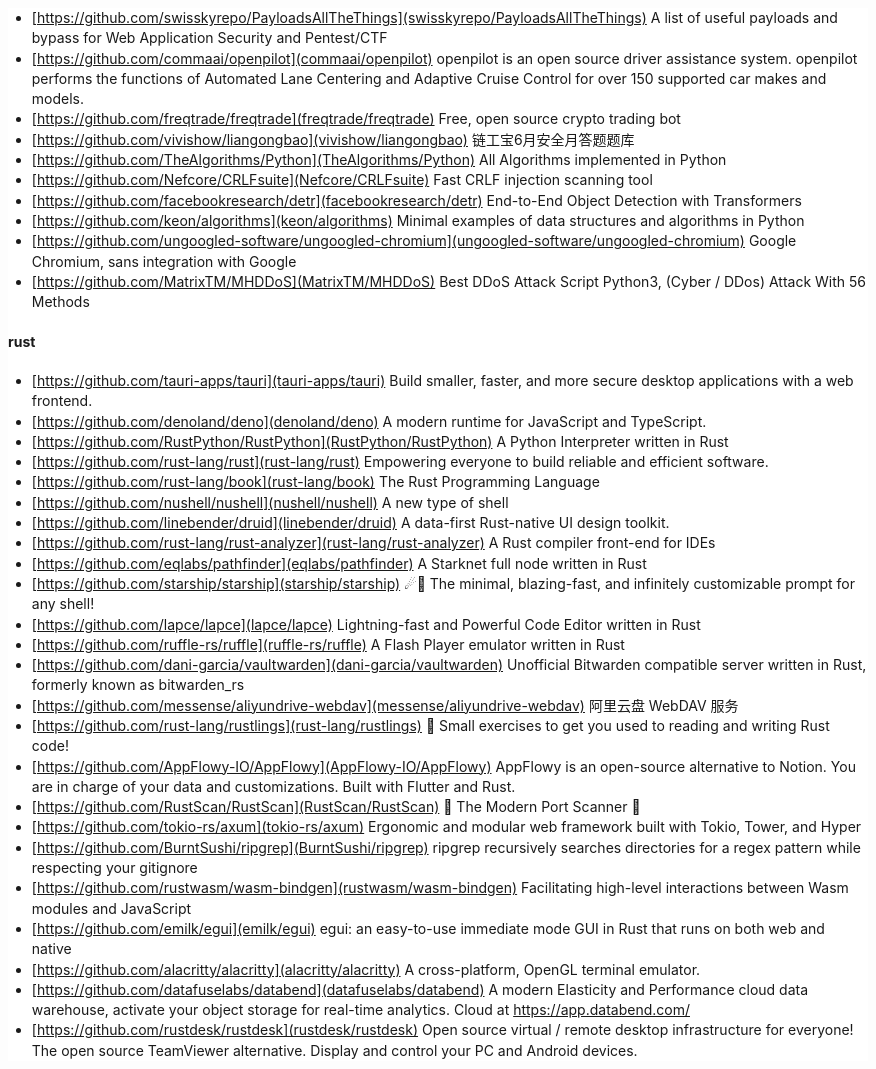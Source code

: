 * [https://github.com/swisskyrepo/PayloadsAllTheThings](swisskyrepo/PayloadsAllTheThings) A list of useful payloads and bypass for Web Application Security and Pentest/CTF
* [https://github.com/commaai/openpilot](commaai/openpilot) openpilot is an open source driver assistance system. openpilot performs the functions of Automated Lane Centering and Adaptive Cruise Control for over 150 supported car makes and models.
* [https://github.com/freqtrade/freqtrade](freqtrade/freqtrade) Free, open source crypto trading bot
* [https://github.com/vivishow/liangongbao](vivishow/liangongbao) 链工宝6月安全月答题题库
* [https://github.com/TheAlgorithms/Python](TheAlgorithms/Python) All Algorithms implemented in Python
* [https://github.com/Nefcore/CRLFsuite](Nefcore/CRLFsuite) Fast CRLF injection scanning tool
* [https://github.com/facebookresearch/detr](facebookresearch/detr) End-to-End Object Detection with Transformers
* [https://github.com/keon/algorithms](keon/algorithms) Minimal examples of data structures and algorithms in Python
* [https://github.com/ungoogled-software/ungoogled-chromium](ungoogled-software/ungoogled-chromium) Google Chromium, sans integration with Google
* [https://github.com/MatrixTM/MHDDoS](MatrixTM/MHDDoS) Best DDoS Attack Script Python3, (Cyber / DDos) Attack With 56 Methods

#### rust
* [https://github.com/tauri-apps/tauri](tauri-apps/tauri) Build smaller, faster, and more secure desktop applications with a web frontend.
* [https://github.com/denoland/deno](denoland/deno) A modern runtime for JavaScript and TypeScript.
* [https://github.com/RustPython/RustPython](RustPython/RustPython) A Python Interpreter written in Rust
* [https://github.com/rust-lang/rust](rust-lang/rust) Empowering everyone to build reliable and efficient software.
* [https://github.com/rust-lang/book](rust-lang/book) The Rust Programming Language
* [https://github.com/nushell/nushell](nushell/nushell) A new type of shell
* [https://github.com/linebender/druid](linebender/druid) A data-first Rust-native UI design toolkit.
* [https://github.com/rust-lang/rust-analyzer](rust-lang/rust-analyzer) A Rust compiler front-end for IDEs
* [https://github.com/eqlabs/pathfinder](eqlabs/pathfinder) A Starknet full node written in Rust
* [https://github.com/starship/starship](starship/starship) ☄🌌️ The minimal, blazing-fast, and infinitely customizable prompt for any shell!
* [https://github.com/lapce/lapce](lapce/lapce) Lightning-fast and Powerful Code Editor written in Rust
* [https://github.com/ruffle-rs/ruffle](ruffle-rs/ruffle) A Flash Player emulator written in Rust
* [https://github.com/dani-garcia/vaultwarden](dani-garcia/vaultwarden) Unofficial Bitwarden compatible server written in Rust, formerly known as bitwarden_rs
* [https://github.com/messense/aliyundrive-webdav](messense/aliyundrive-webdav) 阿里云盘 WebDAV 服务
* [https://github.com/rust-lang/rustlings](rust-lang/rustlings) 🦀 Small exercises to get you used to reading and writing Rust code!
* [https://github.com/AppFlowy-IO/AppFlowy](AppFlowy-IO/AppFlowy) AppFlowy is an open-source alternative to Notion. You are in charge of your data and customizations. Built with Flutter and Rust.
* [https://github.com/RustScan/RustScan](RustScan/RustScan) 🤖 The Modern Port Scanner 🤖
* [https://github.com/tokio-rs/axum](tokio-rs/axum) Ergonomic and modular web framework built with Tokio, Tower, and Hyper
* [https://github.com/BurntSushi/ripgrep](BurntSushi/ripgrep) ripgrep recursively searches directories for a regex pattern while respecting your gitignore
* [https://github.com/rustwasm/wasm-bindgen](rustwasm/wasm-bindgen) Facilitating high-level interactions between Wasm modules and JavaScript
* [https://github.com/emilk/egui](emilk/egui) egui: an easy-to-use immediate mode GUI in Rust that runs on both web and native
* [https://github.com/alacritty/alacritty](alacritty/alacritty) A cross-platform, OpenGL terminal emulator.
* [https://github.com/datafuselabs/databend](datafuselabs/databend) A modern Elasticity and Performance cloud data warehouse, activate your object storage for real-time analytics. Cloud at https://app.databend.com/
* [https://github.com/rustdesk/rustdesk](rustdesk/rustdesk) Open source virtual / remote desktop infrastructure for everyone! The open source TeamViewer alternative. Display and control your PC and Android devices.